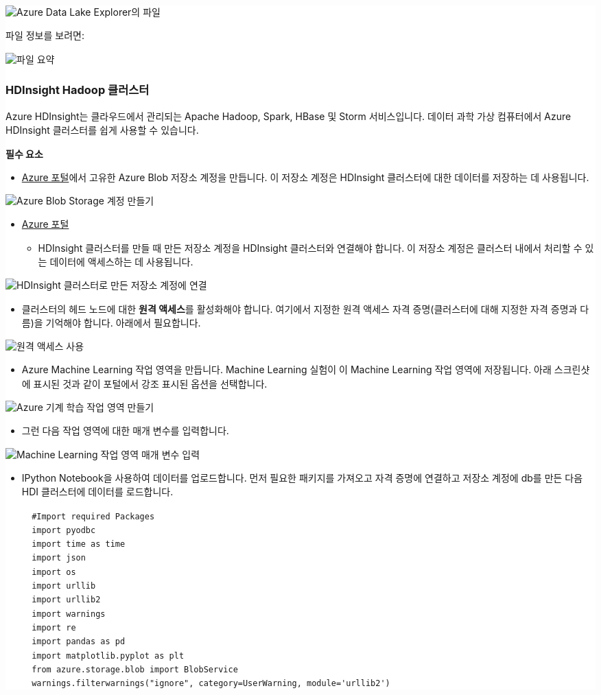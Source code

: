 ![Azure Data Lake Explorer의 파일](./media/machine-learning-data-science-vm-do-ten-things/USQL_create_summary.png)

파일 정보를 보려면:

![파일 요약](./media/machine-learning-data-science-vm-do-ten-things/USQL_tripdata_summary.png)

### <a name="hdinsight-hadoop-clusters"></a>HDInsight Hadoop 클러스터
Azure HDInsight는 클라우드에서 관리되는 Apache Hadoop, Spark, HBase 및 Storm 서비스입니다. 데이터 과학 가상 컴퓨터에서 Azure HDInsight 클러스터를 쉽게 사용할 수 있습니다.

**필수 요소**

* [Azure 포털](https://portal.azure.com)에서 고유한 Azure Blob 저장소 계정을 만듭니다. 이 저장소 계정은 HDInsight 클러스터에 대한 데이터를 저장하는 데 사용됩니다.

![Azure Blob Storage 계정 만들기](./media/machine-learning-data-science-vm-do-ten-things/Create_Azure_Blob.PNG)

* [Azure 포털](machine-learning-data-science-customize-hadoop-cluster.md)
  
  * HDInsight 클러스터를 만들 때 만든 저장소 계정을 HDInsight 클러스터와 연결해야 합니다. 이 저장소 계정은 클러스터 내에서 처리할 수 있는 데이터에 액세스하는 데 사용됩니다.

![HDInsight 클러스터로 만든 저장소 계정에 연결](./media/machine-learning-data-science-vm-do-ten-things/Create_HDI_v4.PNG)

* 클러스터의 헤드 노드에 대한 **원격 액세스**를 활성화해야 합니다. 여기에서 지정한 원격 액세스 자격 증명(클러스터에 대해 지정한 자격 증명과 다름)을 기억해야 합니다. 아래에서 필요합니다.

![원격 액세스 사용](./media/machine-learning-data-science-vm-do-ten-things/Create_HDI_dashboard_v3.PNG)

* Azure Machine Learning 작업 영역을 만듭니다. Machine Learning 실험이 이 Machine Learning 작업 영역에 저장됩니다. 아래 스크린샷에 표시된 것과 같이 포털에서 강조 표시된 옵션을 선택합니다.

![Azure 기계 학습 작업 영역 만들기](./media/machine-learning-data-science-vm-do-ten-things/Create_ML_Space.PNG)

* 그런 다음 작업 영역에 대한 매개 변수를 입력합니다.

![Machine Learning 작업 영역 매개 변수 입력](./media/machine-learning-data-science-vm-do-ten-things/Create_ML_Space_step2_v2.PNG)

* IPython Notebook을 사용하여 데이터를 업로드합니다. 먼저 필요한 패키지를 가져오고 자격 증명에 연결하고 저장소 계정에 db를 만든 다음 HDI 클러스터에 데이터를 로드합니다.

        #Import required Packages
        import pyodbc
        import time as time
        import json
        import os
        import urllib
        import urllib2
        import warnings
        import re
        import pandas as pd
        import matplotlib.pyplot as plt
        from azure.storage.blob import BlobService
        warnings.filterwarnings("ignore", category=UserWarning, module='urllib2')
